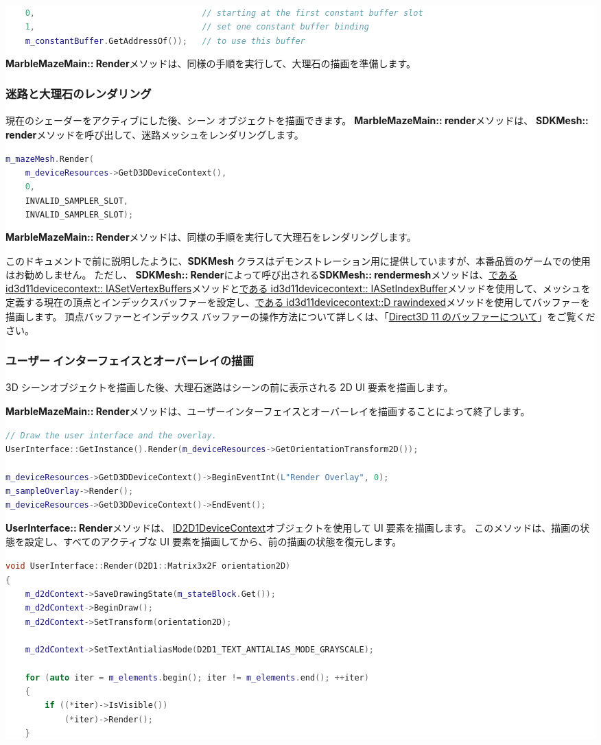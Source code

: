 ```cpp
    0,                                  // starting at the first constant buffer slot
    1,                                  // set one constant buffer binding
    m_constantBuffer.GetAddressOf());   // to use this buffer
```

**MarbleMazeMain:: Render**メソッドは、同様の手順を実行して、大理石の描画を準備します。

### <a name="rendering-the-maze-and-the-marble"></a>迷路と大理石のレンダリング

現在のシェーダーをアクティブにした後、シーン オブジェクトを描画できます。 **MarbleMazeMain:: render**メソッドは、 **SDKMesh:: render**メソッドを呼び出して、迷路メッシュをレンダリングします。

```cpp
m_mazeMesh.Render(
    m_deviceResources->GetD3DDeviceContext(), 
    0, 
    INVALID_SAMPLER_SLOT, 
    INVALID_SAMPLER_SLOT);
```

**MarbleMazeMain:: Render**メソッドは、同様の手順を実行して大理石をレンダリングします。

このドキュメントで前に説明したように、**SDKMesh** クラスはデモンストレーション用に提供していますが、本番品質のゲームでの使用はお勧めしません。 ただし、 **SDKMesh:: Render**によって呼び出される**SDKMesh:: rendermesh**メソッドは、[である id3d11devicecontext:: IASetVertexBuffers](https://docs.microsoft.com/windows/desktop/api/d3d11/nf-d3d11-id3d11devicecontext-iasetvertexbuffers)メソッドと[である id3d11devicecontext:: IASetIndexBuffer](https://docs.microsoft.com/windows/desktop/api/d3d11/nf-d3d11-id3d11devicecontext-iasetindexbuffer)メソッドを使用して、メッシュを定義する現在の頂点とインデックスバッファーを設定し、[である id3d11devicecontext::D rawindexed](https://docs.microsoft.com/windows/desktop/api/d3d11/nf-d3d11-id3d11devicecontext-drawindexedinstanced)メソッドを使用してバッファーを描画します。 頂点バッファーとインデックス バッファーの操作方法について詳しくは、「[Direct3D 11 のバッファーについて](https://docs.microsoft.com/windows/desktop/direct3d11/overviews-direct3d-11-resources-buffers-intro)」をご覧ください。

### <a name="drawing-the-user-interface-and-overlay"></a>ユーザー インターフェイスとオーバーレイの描画

3D シーンオブジェクトを描画した後、大理石迷路はシーンの前に表示される 2D UI 要素を描画します。

**MarbleMazeMain:: Render**メソッドは、ユーザーインターフェイスとオーバーレイを描画することによって終了します。

```cpp
// Draw the user interface and the overlay.
UserInterface::GetInstance().Render(m_deviceResources->GetOrientationTransform2D());

m_deviceResources->GetD3DDeviceContext()->BeginEventInt(L"Render Overlay", 0);
m_sampleOverlay->Render();
m_deviceResources->GetD3DDeviceContext()->EndEvent();
```

**UserInterface:: Render**メソッドは、 [ID2D1DeviceContext](https://docs.microsoft.com/windows/desktop/api/d2d1_1/nn-d2d1_1-id2d1devicecontext)オブジェクトを使用して UI 要素を描画します。 このメソッドは、描画の状態を設定し、すべてのアクティブな UI 要素を描画してから、前の描画の状態を復元します。

```cpp
void UserInterface::Render(D2D1::Matrix3x2F orientation2D)
{
    m_d2dContext->SaveDrawingState(m_stateBlock.Get());
    m_d2dContext->BeginDraw();
    m_d2dContext->SetTransform(orientation2D);

    m_d2dContext->SetTextAntialiasMode(D2D1_TEXT_ANTIALIAS_MODE_GRAYSCALE);

    for (auto iter = m_elements.begin(); iter != m_elements.end(); ++iter)
    {
        if ((*iter)->IsVisible())
            (*iter)->Render();
    }

```